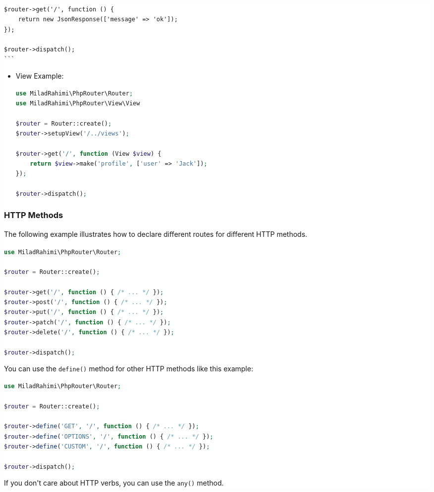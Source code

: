     $router->get('/', function () {
        return new JsonResponse(['message' => 'ok']);
    });

    $router->dispatch();
    ```

* View Example:

    ```php
    use MiladRahimi\PhpRouter\Router;
    use MiladRahimi\PhpRouter\View\View

    $router = Router::create();
    $router->setupView('/../views');

    $router->get('/', function (View $view) {
        return $view->make('profile', ['user' => 'Jack']);
    });

    $router->dispatch();
    ```

### HTTP Methods

The following example illustrates how to declare different routes for different HTTP methods.

```php
use MiladRahimi\PhpRouter\Router;

$router = Router::create();

$router->get('/', function () { /* ... */ });
$router->post('/', function () { /* ... */ });
$router->put('/', function () { /* ... */ });
$router->patch('/', function () { /* ... */ });
$router->delete('/', function () { /* ... */ });

$router->dispatch();
```

You can use the `define()` method for other HTTP methods like this example:

```php
use MiladRahimi\PhpRouter\Router;

$router = Router::create();

$router->define('GET', '/', function () { /* ... */ });
$router->define('OPTIONS', '/', function () { /* ... */ });
$router->define('CUSTOM', '/', function () { /* ... */ });

$router->dispatch();
```

If you don't care about HTTP verbs, you can use the `any()` method.
